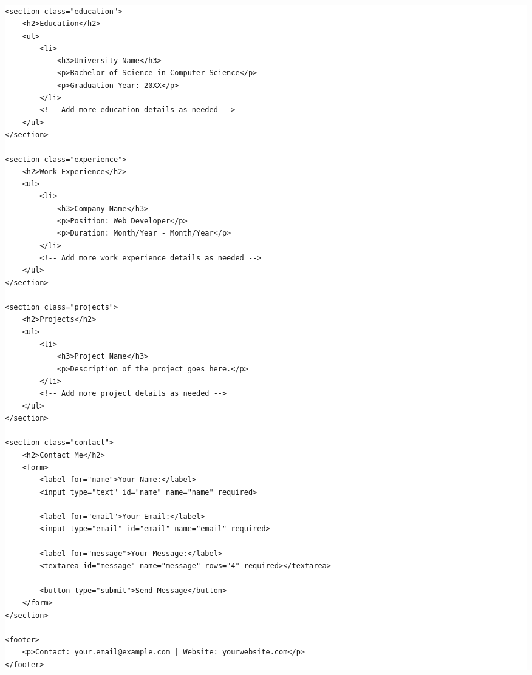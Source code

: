     <section class="education">
        <h2>Education</h2>
        <ul>
            <li>
                <h3>University Name</h3>
                <p>Bachelor of Science in Computer Science</p>
                <p>Graduation Year: 20XX</p>
            </li>
            <!-- Add more education details as needed -->
        </ul>
    </section>

    <section class="experience">
        <h2>Work Experience</h2>
        <ul>
            <li>
                <h3>Company Name</h3>
                <p>Position: Web Developer</p>
                <p>Duration: Month/Year - Month/Year</p>
            </li>
            <!-- Add more work experience details as needed -->
        </ul>
    </section>

    <section class="projects">
        <h2>Projects</h2>
        <ul>
            <li>
                <h3>Project Name</h3>
                <p>Description of the project goes here.</p>
            </li>
            <!-- Add more project details as needed -->
        </ul>
    </section>

    <section class="contact">
        <h2>Contact Me</h2>
        <form>
            <label for="name">Your Name:</label>
            <input type="text" id="name" name="name" required>

            <label for="email">Your Email:</label>
            <input type="email" id="email" name="email" required>

            <label for="message">Your Message:</label>
            <textarea id="message" name="message" rows="4" required></textarea>

            <button type="submit">Send Message</button>
        </form>
    </section>

    <footer>
        <p>Contact: your.email@example.com | Website: yourwebsite.com</p>
    </footer>

</body>
</html>

